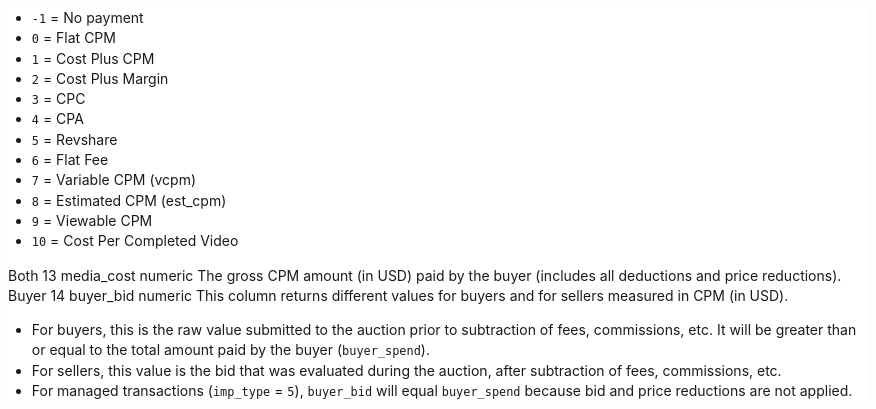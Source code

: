 <ul>
<li><code class="ph codeph">-1</code> = No payment</li>
<li><code class="ph codeph">0</code> = Flat CPM</li>
<li><code class="ph codeph">1</code> = Cost Plus CPM</li>
<li><code class="ph codeph">2</code> = Cost Plus Margin</li>
<li><code class="ph codeph">3</code> = CPC</li>
<li><code class="ph codeph">4</code> = CPA</li>
<li><code class="ph codeph">5</code> = Revshare</li>
<li><code class="ph codeph">6</code> = Flat Fee</li>
<li><code class="ph codeph">7</code> = Variable CPM (vcpm)</li>
<li><code class="ph codeph">8</code> = Estimated CPM (est_cpm)</li>
<li><code class="ph codeph">9</code> = Viewable CPM</li>
<li><code class="ph codeph">10</code> = Cost Per Completed Video</li>
</ul></td>
<td class="entry colsep-1 rowsep-1"
headers="ID-00002051__columns_standard_feed__entry__5">Both</td>
</tr>
<tr class="odd row">
<td class="entry colsep-1 rowsep-1"
headers="ID-00002051__columns_standard_feed__entry__1">13</td>
<td class="entry colsep-1 rowsep-1"
headers="ID-00002051__columns_standard_feed__entry__2">media_cost</td>
<td class="entry colsep-1 rowsep-1"
headers="ID-00002051__columns_standard_feed__entry__3">numeric</td>
<td class="entry colsep-1 rowsep-1"
headers="ID-00002051__columns_standard_feed__entry__4">The gross CPM
amount (in USD) paid by the buyer (includes all deductions and price
reductions).</td>
<td class="entry colsep-1 rowsep-1"
headers="ID-00002051__columns_standard_feed__entry__5">Buyer</td>
</tr>
<tr class="even row">
<td class="entry colsep-1 rowsep-1"
headers="ID-00002051__columns_standard_feed__entry__1">14</td>
<td class="entry colsep-1 rowsep-1"
headers="ID-00002051__columns_standard_feed__entry__2">buyer_bid</td>
<td class="entry colsep-1 rowsep-1"
headers="ID-00002051__columns_standard_feed__entry__3">numeric</td>
<td class="entry colsep-1 rowsep-1"
headers="ID-00002051__columns_standard_feed__entry__4">This column
returns different values for buyers and for sellers measured in CPM (in
USD).
<ul>
<li>For buyers, this is the raw value submitted to the auction prior to
subtraction of fees, commissions, etc. It will be greater than or equal
to the total amount paid by the buyer (<code
class="ph codeph">buyer_spend</code>).</li>
<li>For sellers, this value is the bid that was evaluated during the
auction, after subtraction of fees, commissions, etc.</li>
<li>For managed transactions (<code class="ph codeph">imp_type</code> =
<code class="ph codeph">5</code>), <code
class="ph codeph">buyer_bid</code> will equal <code
class="ph codeph">buyer_spend</code> because bid and price reductions
are not applied.</li>
</ul>
